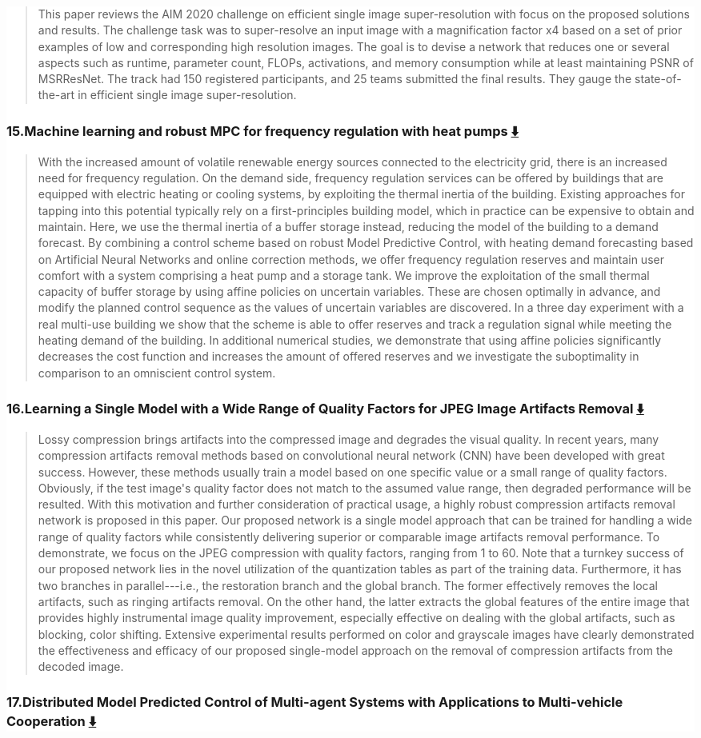 >  This paper reviews the AIM 2020 challenge on efficient single image super-resolution with focus on the proposed solutions and results. The challenge task was to super-resolve an input image with a magnification factor x4 based on a set of prior examples of low and corresponding high resolution images. The goal is to devise a network that reduces one or several aspects such as runtime, parameter count, FLOPs, activations, and memory consumption while at least maintaining PSNR of MSRResNet. The track had 150 registered participants, and 25 teams submitted the final results. They gauge the state-of-the-art in efficient single image super-resolution.      
### 15.Machine learning and robust MPC for frequency regulation with heat pumps  [ :arrow_down: ](https://arxiv.org/pdf/2009.06920.pdf)
>  With the increased amount of volatile renewable energy sources connected to the electricity grid, there is an increased need for frequency regulation. On the demand side, frequency regulation services can be offered by buildings that are equipped with electric heating or cooling systems, by exploiting the thermal inertia of the building. Existing approaches for tapping into this potential typically rely on a first-principles building model, which in practice can be expensive to obtain and maintain. Here, we use the thermal inertia of a buffer storage instead, reducing the model of the building to a demand forecast. By combining a control scheme based on robust Model Predictive Control, with heating demand forecasting based on Artificial Neural Networks and online correction methods, we offer frequency regulation reserves and maintain user comfort with a system comprising a heat pump and a storage tank. We improve the exploitation of the small thermal capacity of buffer storage by using affine policies on uncertain variables. These are chosen optimally in advance, and modify the planned control sequence as the values of uncertain variables are discovered. In a three day experiment with a real multi-use building we show that the scheme is able to offer reserves and track a regulation signal while meeting the heating demand of the building. In additional numerical studies, we demonstrate that using affine policies significantly decreases the cost function and increases the amount of offered reserves and we investigate the suboptimality in comparison to an omniscient control system.      
### 16.Learning a Single Model with a Wide Range of Quality Factors for JPEG Image Artifacts Removal  [ :arrow_down: ](https://arxiv.org/pdf/2009.06912.pdf)
>  Lossy compression brings artifacts into the compressed image and degrades the visual quality. In recent years, many compression artifacts removal methods based on convolutional neural network (CNN) have been developed with great success. However, these methods usually train a model based on one specific value or a small range of quality factors. Obviously, if the test image's quality factor does not match to the assumed value range, then degraded performance will be resulted. With this motivation and further consideration of practical usage, a highly robust compression artifacts removal network is proposed in this paper. Our proposed network is a single model approach that can be trained for handling a wide range of quality factors while consistently delivering superior or comparable image artifacts removal performance. To demonstrate, we focus on the JPEG compression with quality factors, ranging from 1 to 60. Note that a turnkey success of our proposed network lies in the novel utilization of the quantization tables as part of the training data. Furthermore, it has two branches in parallel---i.e., the restoration branch and the global branch. The former effectively removes the local artifacts, such as ringing artifacts removal. On the other hand, the latter extracts the global features of the entire image that provides highly instrumental image quality improvement, especially effective on dealing with the global artifacts, such as blocking, color shifting. Extensive experimental results performed on color and grayscale images have clearly demonstrated the effectiveness and efficacy of our proposed single-model approach on the removal of compression artifacts from the decoded image.      
### 17.Distributed Model Predicted Control of Multi-agent Systems with Applications to Multi-vehicle Cooperation  [ :arrow_down: ](https://arxiv.org/pdf/2009.06889.pdf)